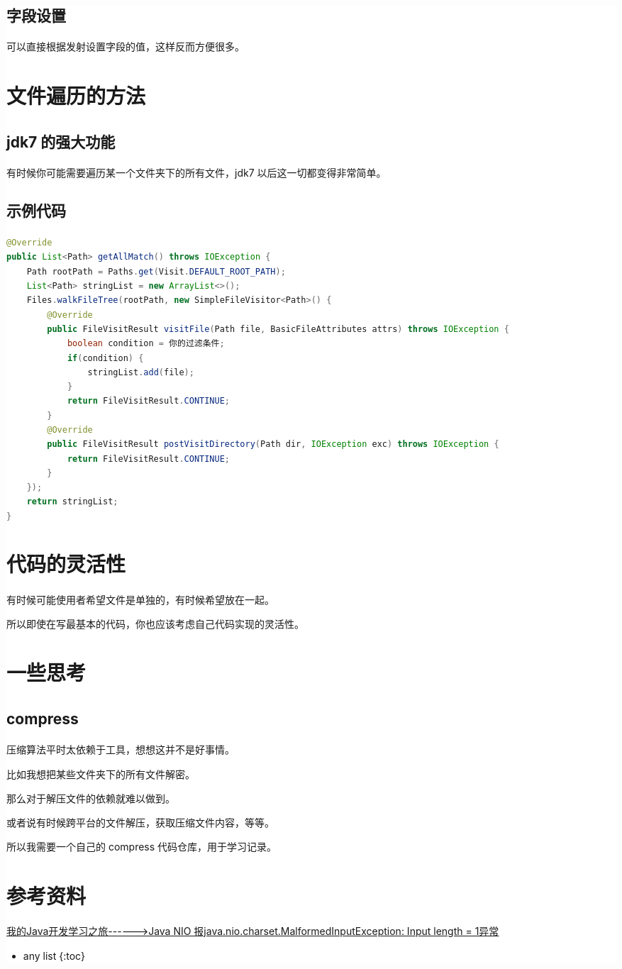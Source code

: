 ## 字段设置

可以直接根据发射设置字段的值，这样反而方便很多。

# 文件遍历的方法

## jdk7 的强大功能

有时候你可能需要遍历某一个文件夹下的所有文件，jdk7 以后这一切都变得非常简单。

## 示例代码

```java
@Override
public List<Path> getAllMatch() throws IOException {
    Path rootPath = Paths.get(Visit.DEFAULT_ROOT_PATH);
    List<Path> stringList = new ArrayList<>();
    Files.walkFileTree(rootPath, new SimpleFileVisitor<Path>() {
        @Override
        public FileVisitResult visitFile(Path file, BasicFileAttributes attrs) throws IOException {
            boolean condition = 你的过滤条件;
            if(condition) {
                stringList.add(file);
            }
            return FileVisitResult.CONTINUE;
        }
        @Override
        public FileVisitResult postVisitDirectory(Path dir, IOException exc) throws IOException {
            return FileVisitResult.CONTINUE;
        }
    });
    return stringList;
}
```

# 代码的灵活性

有时候可能使用者希望文件是单独的，有时候希望放在一起。

所以即使在写最基本的代码，你也应该考虑自己代码实现的灵活性。

# 一些思考

## compress 

压缩算法平时太依赖于工具，想想这并不是好事情。

比如我想把某些文件夹下的所有文件解密。

那么对于解压文件的依赖就难以做到。

或者说有时候跨平台的文件解压，获取压缩文件内容，等等。

所以我需要一个自己的 compress 代码仓库，用于学习记录。

# 参考资料

[我的Java开发学习之旅------>Java NIO 报java.nio.charset.MalformedInputException: Input length = 1异常](https://blog.csdn.net/ouyang_peng/article/details/46462379)

* any list
{:toc}